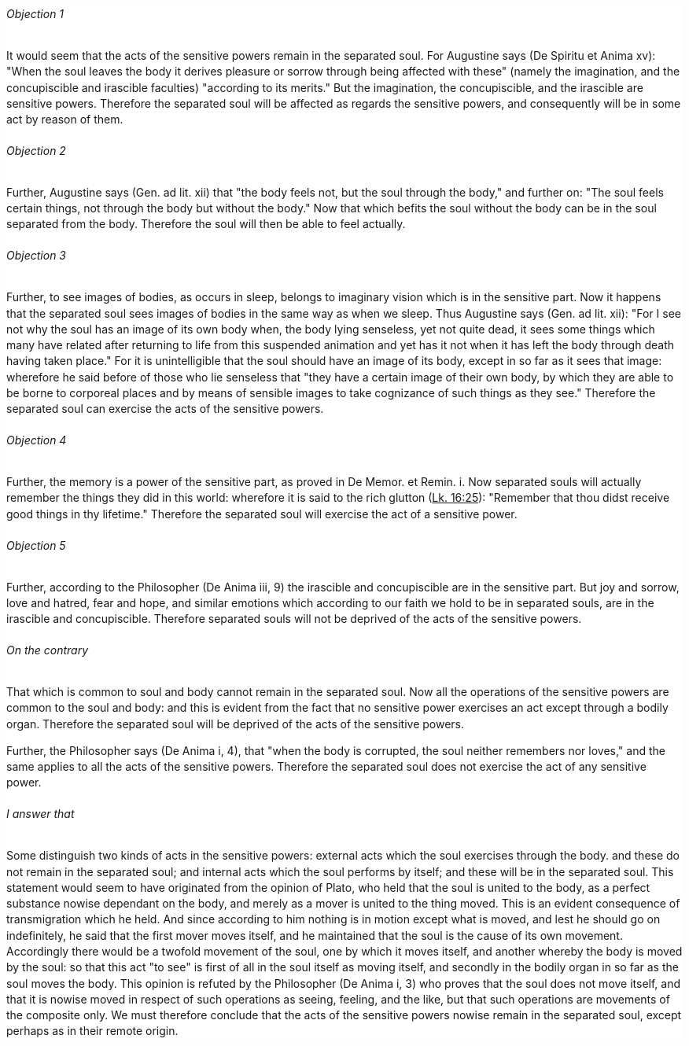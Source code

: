 ###### Objection 1
It would seem that the acts of the sensitive powers remain in the separated soul. For Augustine says (De Spiritu et Anima xv): "When the soul leaves the body it derives pleasure or sorrow through being affected with these" (namely the imagination, and the concupiscible and irascible faculties) "according to its merits." But the imagination, the concupiscible, and the irascible are sensitive powers. Therefore the separated soul will be affected as regards the sensitive powers, and consequently will be in some act by reason of them.  

###### Objection 2
Further, Augustine says (Gen. ad lit. xii) that "the body feels not, but the soul through the body," and further on: "The soul feels certain things, not through the body but without the body." Now that which befits the soul without the body can be in the soul separated from the body. Therefore the soul will then be able to feel actually.  

###### Objection 3
Further, to see images of bodies, as occurs in sleep, belongs to imaginary vision which is in the sensitive part. Now it happens that the separated soul sees images of bodies in the same way as when we sleep. Thus Augustine says (Gen. ad lit. xii): "For I see not why the soul has an image of its own body when, the body lying senseless, yet not quite dead, it sees some things which many have related after returning to life from this suspended animation and yet has it not when it has left the body through death having taken place." For it is unintelligible that the soul should have an image of its body, except in so far as it sees that image: wherefore he said before of those who lie senseless that "they have a certain image of their own body, by which they are able to be borne to corporeal places and by means of sensible images to take cognizance of such things as they see." Therefore the separated soul can exercise the acts of the sensitive powers.  

###### Objection 4
Further, the memory is a power of the sensitive part, as proved in De Memor. et Remin. i. Now separated souls will actually remember the things they did in this world: wherefore it is said to the rich glutton ([Lk. 16:25](http://bible.gospelcom.net/bible?Lk++16:25)): "Remember that thou didst receive good things in thy lifetime." Therefore the separated soul will exercise the act of a sensitive power.  

###### Objection 5
Further, according to the Philosopher (De Anima iii, 9) the irascible and concupiscible are in the sensitive part. But joy and sorrow, love and hatred, fear and hope, and similar emotions which according to our faith we hold to be in separated souls, are in the irascible and concupiscible. Therefore separated souls will not be deprived of the acts of the sensitive powers.  

###### On the contrary
That which is common to soul and body cannot remain in the separated soul. Now all the operations of the sensitive powers are common to the soul and body: and this is evident from the fact that no sensitive power exercises an act except through a bodily organ. Therefore the separated soul will be deprived of the acts of the sensitive powers.  

Further, the Philosopher says (De Anima i, 4), that "when the body is corrupted, the soul neither remembers nor loves," and the same applies to all the acts of the sensitive powers. Therefore the separated soul does not exercise the act of any sensitive power.  

###### I answer that
Some distinguish two kinds of acts in the sensitive powers: external acts which the soul exercises through the body. and these do not remain in the separated soul; and internal acts which the soul performs by itself; and these will be in the separated soul. This statement would seem to have originated from the opinion of Plato, who held that the soul is united to the body, as a perfect substance nowise dependant on the body, and merely as a mover is united to the thing moved. This is an evident consequence of transmigration which he held. And since according to him nothing is in motion except what is moved, and lest he should go on indefinitely, he said that the first mover moves itself, and he maintained that the soul is the cause of its own movement. Accordingly there would be a twofold movement of the soul, one by which it moves itself, and another whereby the body is moved by the soul: so that this act "to see" is first of all in the soul itself as moving itself, and secondly in the bodily organ in so far as the soul moves the body. This opinion is refuted by the Philosopher (De Anima i, 3) who proves that the soul does not move itself, and that it is nowise moved in respect of such operations as seeing, feeling, and the like, but that such operations are movements of the composite only. We must therefore conclude that the acts of the sensitive powers nowise remain in the separated soul, except perhaps as in their remote origin.  

